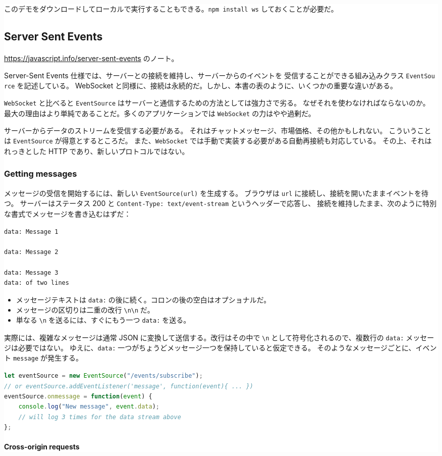 このデモをダウンロードしてローカルで実行することもできる。`npm install ws` しておくことが必要だ。

## Server Sent Events

<https://javascript.info/server-sent-events> のノート。

Server-Sent Events 仕様では、サーバーとの接続を維持し、サーバーからのイベントを
受信することができる組み込みクラス `EventSource` を記述している。
WebSocket と同様に、接続は永続的だ。しかし、本書の表のように、いくつかの重要な違いがある。

`WebSocket` と比べると `EventSource` はサーバーと通信するための方法としては強力さで劣る。
なぜそれを使わなければならないのか。
最大の理由はより単純であることだ。多くのアプリケーションでは `WebSocket` の力はやや過剰だ。

サーバーからデータのストリームを受信する必要がある。
それはチャットメッセージ、市場価格、その他かもしれない。
こういうことは `EventSource` が得意とするところだ。
また、`WebSocket` では手動で実装する必要がある自動再接続も対応している。
その上、それはれっきとした HTTP であり、新しいプロトコルではない。

### Getting messages

メッセージの受信を開始するには、新しい `EventSource(url)` を生成する。
ブラウザは `url` に接続し、接続を開いたままイベントを待つ。
サーバーはステータス 200 と `Content-Type: text/event-stream` というヘッダーで応答し、
接続を維持したまま、次のように特別な書式でメッセージを書き込むはずだ：

```text
data: Message 1

data: Message 2

data: Message 3
data: of two lines
```

* メッセージテキストは `data:` の後に続く。コロンの後の空白はオプショナルだ。
* メッセージの区切りは二重の改行 `\n\n` だ。
* 単なる `\n` を送るには、すぐにもう一つ `data:` を送る。

実際には、複雑なメッセージは通常 JSON に変換して送信する。改行はその中で `\n`
として符号化されるので、複数行の `data:` メッセージは必要ではない。
ゆえに、`data:` 一つがちょうどメッセージ一つを保持していると仮定できる。
そのようなメッセージごとに、イベント `message` が発生する。

```javascript
let eventSource = new EventSource("/events/subscribe");
// or eventSource.addEventListener('message', function(event){ ... })
eventSource.onmessage = function(event) {
    console.log("New message", event.data);
    // will log 3 times for the data stream above
};
```

#### Cross-origin requests
